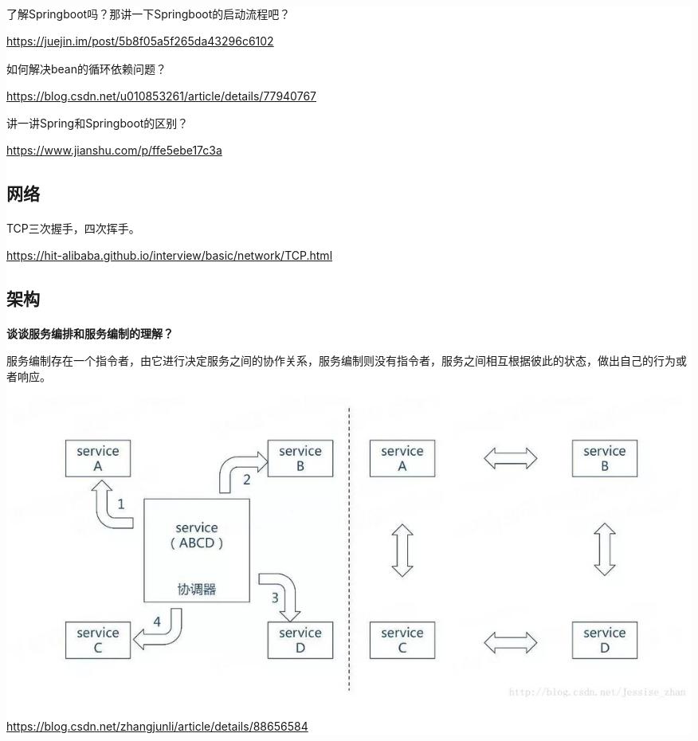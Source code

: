 了解Springboot吗？那讲一下Springboot的启动流程吧？

https://juejin.im/post/5b8f05a5f265da43296c6102

如何解决bean的循环依赖问题？

https://blog.csdn.net/u010853261/article/details/77940767

讲一讲Spring和Springboot的区别？

https://www.jianshu.com/p/ffe5ebe17c3a

## 网络

TCP三次握手，四次挥手。

https://hit-alibaba.github.io/interview/basic/network/TCP.html

## 架构

**谈谈服务编排和服务编制的理解？**

服务编制存在一个指令者，由它进行决定服务之间的协作关系，服务编制则没有指令者，服务之间相互根据彼此的状态，做出自己的行为或者响应。

![图片描述](assets/SouthEast.jpeg)

https://blog.csdn.net/zhangjunli/article/details/88656584